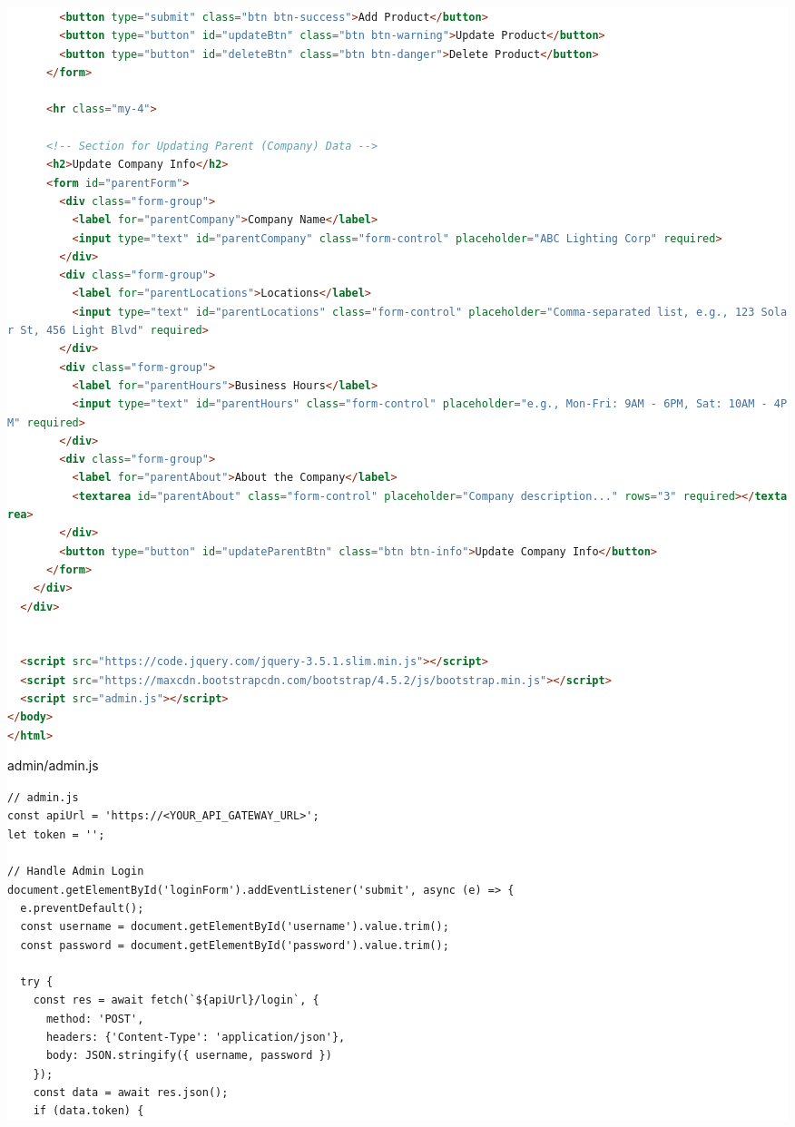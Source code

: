 ``` html
        <button type="submit" class="btn btn-success">Add Product</button>
        <button type="button" id="updateBtn" class="btn btn-warning">Update Product</button>
        <button type="button" id="deleteBtn" class="btn btn-danger">Delete Product</button>
      </form>
      
      <hr class="my-4">
      
      <!-- Section for Updating Parent (Company) Data -->
      <h2>Update Company Info</h2>
      <form id="parentForm">
        <div class="form-group">
          <label for="parentCompany">Company Name</label>
          <input type="text" id="parentCompany" class="form-control" placeholder="ABC Lighting Corp" required>
        </div>
        <div class="form-group">
          <label for="parentLocations">Locations</label>
          <input type="text" id="parentLocations" class="form-control" placeholder="Comma-separated list, e.g., 123 Solar St, 456 Light Blvd" required>
        </div>
        <div class="form-group">
          <label for="parentHours">Business Hours</label>
          <input type="text" id="parentHours" class="form-control" placeholder="e.g., Mon-Fri: 9AM - 6PM, Sat: 10AM - 4PM" required>
        </div>
        <div class="form-group">
          <label for="parentAbout">About the Company</label>
          <textarea id="parentAbout" class="form-control" placeholder="Company description..." rows="3" required></textarea>
        </div>
        <button type="button" id="updateParentBtn" class="btn btn-info">Update Company Info</button>
      </form>
    </div>
  </div>
  
  
  <script src="https://code.jquery.com/jquery-3.5.1.slim.min.js"></script>
  <script src="https://maxcdn.bootstrapcdn.com/bootstrap/4.5.2/js/bootstrap.min.js"></script>
  <script src="admin.js"></script>
</body>
</html>
```
admin/admin.js
``` JS
// admin.js
const apiUrl = 'https://<YOUR_API_GATEWAY_URL>';
let token = '';

// Handle Admin Login
document.getElementById('loginForm').addEventListener('submit', async (e) => {
  e.preventDefault();
  const username = document.getElementById('username').value.trim();
  const password = document.getElementById('password').value.trim();

  try {
    const res = await fetch(`${apiUrl}/login`, {
      method: 'POST',
      headers: {'Content-Type': 'application/json'},
      body: JSON.stringify({ username, password })
    });
    const data = await res.json();
    if (data.token) {
```